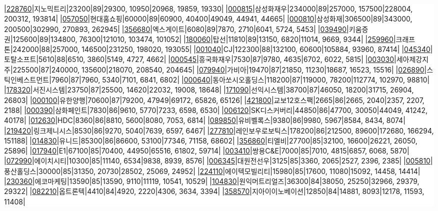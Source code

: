 |[228760](https://finance.daum.net/quotes/A228760)|지노믹트리|23200|89|29300, 10950|20968, 19859, 19330|
|[000815](https://finance.daum.net/quotes/A000815)|삼성화재우|234000|89|257000, 157500|228004, 200312, 193814|
|[057050](https://finance.daum.net/quotes/A057050)|현대홈쇼핑|60000|89|60900, 40400|49049, 44941, 44665|
|[000810](https://finance.daum.net/quotes/A000810)|삼성화재|306500|89|343000, 200500|302990, 270893, 262945|
|[356680](https://finance.daum.net/quotes/A356680)|엑스게이트|6080|89|7870, 2710|6041, 5724, 5453|
|[039490](https://finance.daum.net/quotes/A039490)|키움증권|125600|89|134800, 76300|121010, 103474, 101052|
|[180060](https://finance.daum.net/quotes/A180060)|탑선|11810|89|13150, 6820|11014, 9669, 9344|
|[259960](https://finance.daum.net/quotes/A259960)|크래프톤|242000|88|257000, 146500|231250, 198020, 193055|
|[001040](https://finance.daum.net/quotes/A001040)|CJ|122300|88|132100, 60600|105884, 93960, 87414|
|[045340](https://finance.daum.net/quotes/A045340)|토탈소프트|5610|88|6510, 3860|5149, 4727, 4662|
|[000545](https://finance.daum.net/quotes/A000545)|흥국화재우|7530|87|9780, 4635|6702, 6022, 5815|
|[003030](https://finance.daum.net/quotes/A003030)|세아제강지주|225500|87|240000, 135600|218070, 208540, 204645|
|[079940](https://finance.daum.net/quotes/A079940)|가비아|19470|87|21850, 11230|18687, 16523, 15516|
|[026890](https://finance.daum.net/quotes/A026890)|스틱인베스트먼트|7960|87|7960, 5340|7101, 6841, 6802|
|[000640](https://finance.daum.net/quotes/A000640)|동아쏘시오홀딩스|118200|87|119000, 78200|112774, 102970, 98810|
|[178320](https://finance.daum.net/quotes/A178320)|서진시스템|23750|87|25500, 14620|22032, 19008, 18648|
|[171090](https://finance.daum.net/quotes/A171090)|선익시스템|38700|87|46050, 18200|31715, 26904, 26803|
|[000100](https://finance.daum.net/quotes/A000100)|유한양행|70600|87|79200, 47949|69172, 65826, 65126|
|[421800](https://finance.daum.net/quotes/A421800)|교보12호스팩|2665|86|2665, 2040|2357, 2207, 2188|
|[000390](https://finance.daum.net/quotes/A000390)|삼화페인트|7830|86|9610, 5770|7233, 6598, 6530|
|[006120](https://finance.daum.net/quotes/A006120)|SK디스커버리|44850|86|47700, 30050|44049, 41242, 40178|
|[012630](https://finance.daum.net/quotes/A012630)|HDC|8360|86|8810, 5600|8080, 7053, 6814|
|[089850](https://finance.daum.net/quotes/A089850)|유비벨록스|9380|86|9980, 5967|8584, 8434, 8074|
|[219420](https://finance.daum.net/quotes/A219420)|링크제니시스|8530|86|9270, 5040|7639, 6597, 6467|
|[277810](https://finance.daum.net/quotes/A277810)|레인보우로보틱스|178200|86|212500, 89600|172680, 166294, 151188|
|[014830](https://finance.daum.net/quotes/A014830)|유니드|85300|86|86600, 53100|77346, 71158, 68602|
|[356860](https://finance.daum.net/quotes/A356860)|티엘비|27700|85|32100, 16600|26221, 26050, 25896|
|[017940](https://finance.daum.net/quotes/A017940)|E1|67100|85|70400, 44950|65516, 61802, 59714|
|[003410](https://finance.daum.net/quotes/A003410)|쌍용C&E|7000|85|7010, 4815|6857, 6068, 5870|
|[072990](https://finance.daum.net/quotes/A072990)|에이치시티|10300|85|11140, 6534|9838, 8939, 8576|
|[006345](https://finance.daum.net/quotes/A006345)|대원전선우|3125|85|3360, 2065|2527, 2396, 2385|
|[005810](https://finance.daum.net/quotes/A005810)|풍산홀딩스|30000|85|31350, 20730|28502, 25069, 24952|
|[224110](https://finance.daum.net/quotes/A224110)|에이텍모빌리티|15980|85|17600, 11080|15092, 14458, 14414|
|[230360](https://finance.daum.net/quotes/A230360)|에코마케팅|13590|85|13590, 9110|11119, 10541, 10529|
|[104830](https://finance.daum.net/quotes/A104830)|원익머트리얼즈|36300|84|38050, 25250|32966, 29379, 29322|
|[082210](https://finance.daum.net/quotes/A082210)|옵트론텍|4410|84|4920, 2220|4306, 3634, 3394|
|[358570](https://finance.daum.net/quotes/A358570)|지아이이노베이션|12850|84|14881, 8093|12178, 11593, 11408|